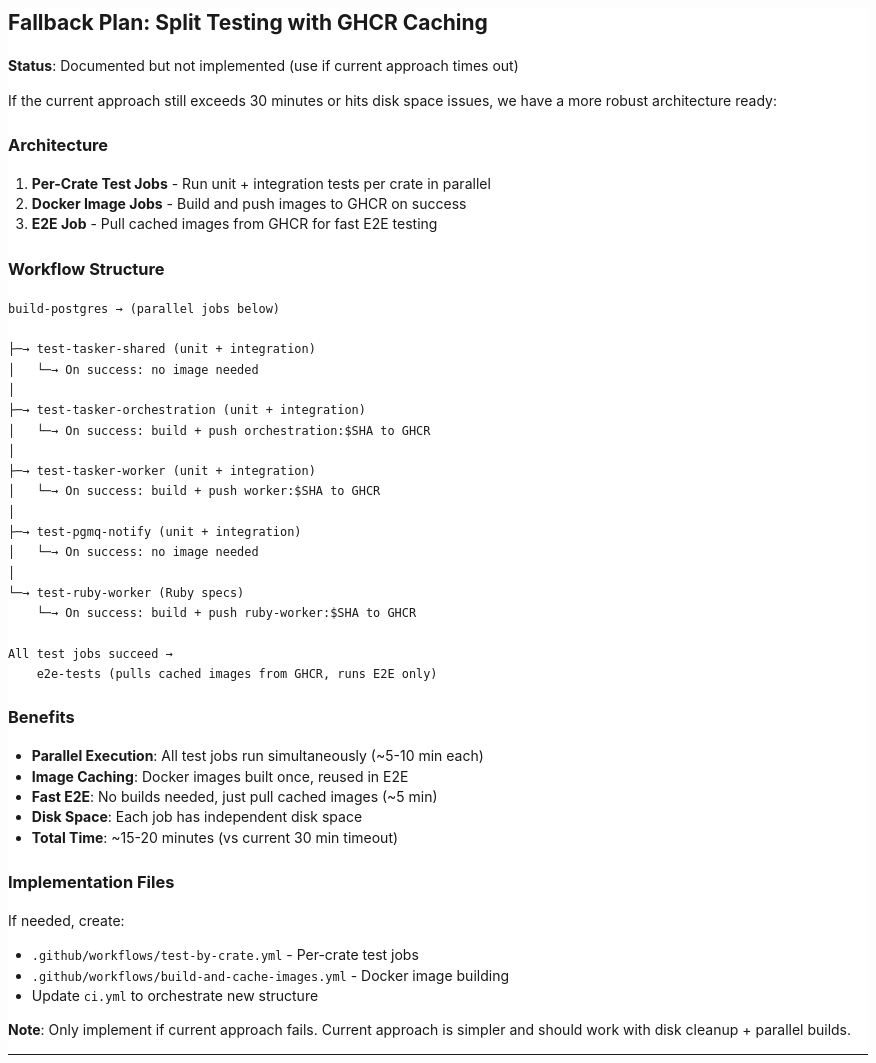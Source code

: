 
## Fallback Plan: Split Testing with GHCR Caching

**Status**: Documented but not implemented (use if current approach times out)

If the current approach still exceeds 30 minutes or hits disk space issues, we have a more robust architecture ready:

### Architecture
1. **Per-Crate Test Jobs** - Run unit + integration tests per crate in parallel
2. **Docker Image Jobs** - Build and push images to GHCR on success
3. **E2E Job** - Pull cached images from GHCR for fast E2E testing

### Workflow Structure
```
build-postgres → (parallel jobs below)

├─→ test-tasker-shared (unit + integration)
│   └─→ On success: no image needed
│
├─→ test-tasker-orchestration (unit + integration)
│   └─→ On success: build + push orchestration:$SHA to GHCR
│
├─→ test-tasker-worker (unit + integration)
│   └─→ On success: build + push worker:$SHA to GHCR
│
├─→ test-pgmq-notify (unit + integration)
│   └─→ On success: no image needed
│
└─→ test-ruby-worker (Ruby specs)
    └─→ On success: build + push ruby-worker:$SHA to GHCR

All test jobs succeed →
    e2e-tests (pulls cached images from GHCR, runs E2E only)
```

### Benefits
- **Parallel Execution**: All test jobs run simultaneously (~5-10 min each)
- **Image Caching**: Docker images built once, reused in E2E
- **Fast E2E**: No builds needed, just pull cached images (~5 min)
- **Disk Space**: Each job has independent disk space
- **Total Time**: ~15-20 minutes (vs current 30 min timeout)

### Implementation Files
If needed, create:
- `.github/workflows/test-by-crate.yml` - Per-crate test jobs
- `.github/workflows/build-and-cache-images.yml` - Docker image building
- Update `ci.yml` to orchestrate new structure

**Note**: Only implement if current approach fails. Current approach is simpler and should work with disk cleanup + parallel builds.

---